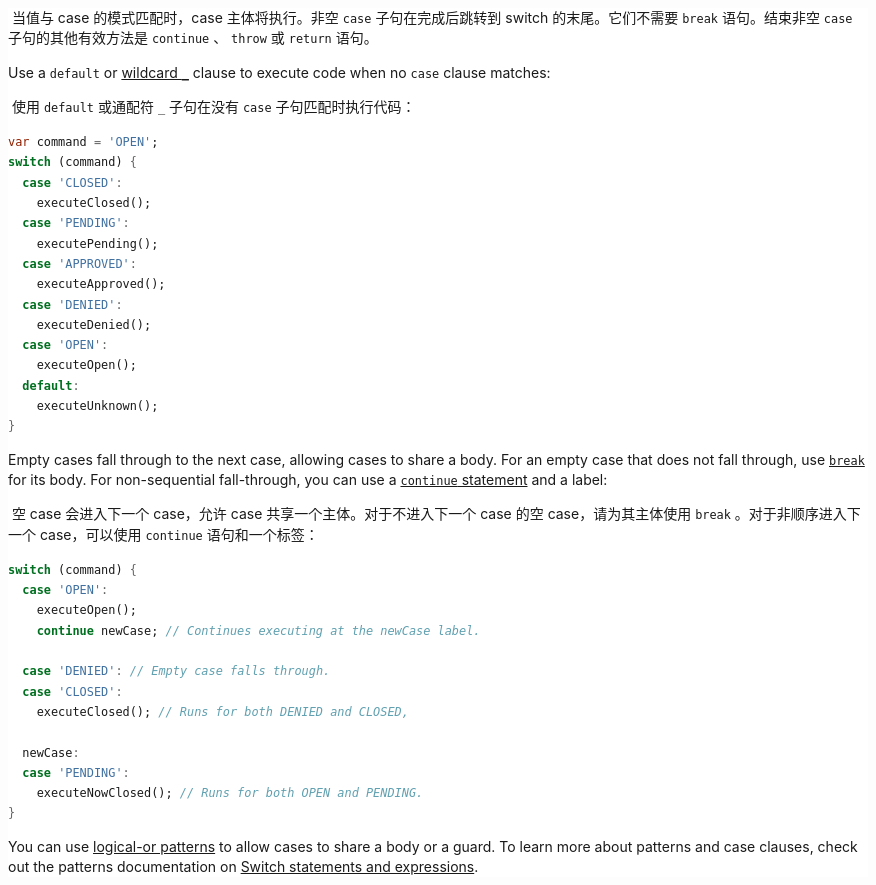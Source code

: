 ​	当值与 case 的模式匹配时，case 主体将执行。非空 `case` 子句在完成后跳转到 switch 的末尾。它们不需要 `break` 语句。结束非空 `case` 子句的其他有效方法是 `continue` 、 `throw` 或 `return` 语句。

Use a `default` or [wildcard `_`](https://dart.dev/language/pattern-types#wildcard) clause to execute code when no `case` clause matches:

​	使用 `default` 或通配符 `_` 子句在没有 `case` 子句匹配时执行代码：

```dart
var command = 'OPEN';
switch (command) {
  case 'CLOSED':
    executeClosed();
  case 'PENDING':
    executePending();
  case 'APPROVED':
    executeApproved();
  case 'DENIED':
    executeDenied();
  case 'OPEN':
    executeOpen();
  default:
    executeUnknown();
}
```



Empty cases fall through to the next case, allowing cases to share a body. For an empty case that does not fall through, use [`break`](https://dart.dev/language/loops#break-and-continue) for its body. For non-sequential fall-through, you can use a [`continue` statement](https://dart.dev/language/loops#break-and-continue) and a label:

​	空 case 会进入下一个 case，允许 case 共享一个主体。对于不进入下一个 case 的空 case，请为其主体使用 `break` 。对于非顺序进入下一个 case，可以使用 `continue` 语句和一个标签：

```dart
switch (command) {
  case 'OPEN':
    executeOpen();
    continue newCase; // Continues executing at the newCase label.

  case 'DENIED': // Empty case falls through.
  case 'CLOSED':
    executeClosed(); // Runs for both DENIED and CLOSED,

  newCase:
  case 'PENDING':
    executeNowClosed(); // Runs for both OPEN and PENDING.
}
```

You can use [logical-or patterns](https://dart.dev/language/patterns#or-pattern-switch) to allow cases to share a body or a guard. To learn more about patterns and case clauses, check out the patterns documentation on [Switch statements and expressions](https://dart.dev/language/patterns#switch-statements-and-expressions).
